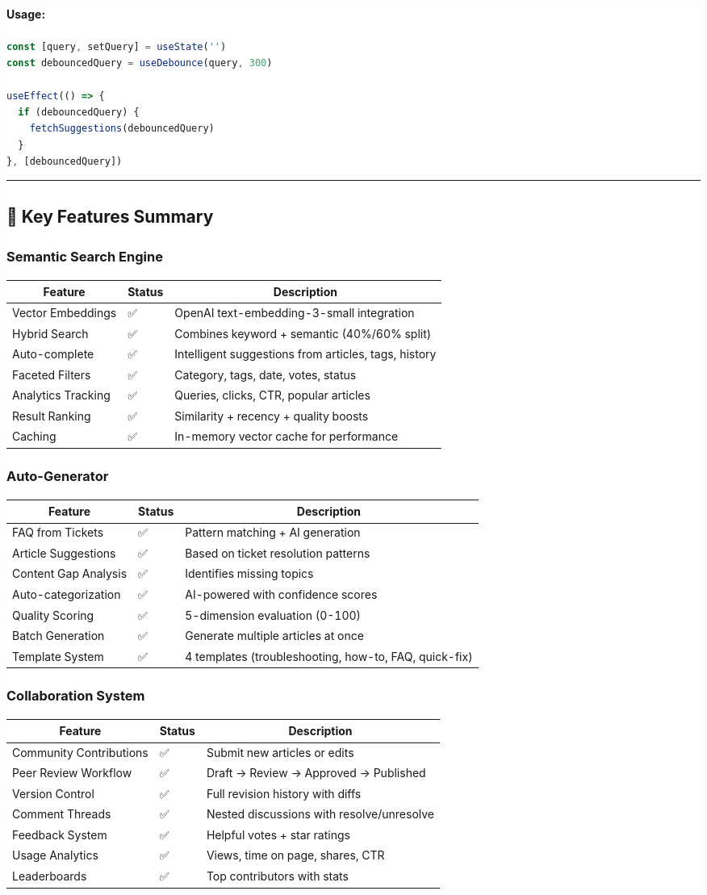 #### Usage:
```typescript
const [query, setQuery] = useState('')
const debouncedQuery = useDebounce(query, 300)

useEffect(() => {
  if (debouncedQuery) {
    fetchSuggestions(debouncedQuery)
  }
}, [debouncedQuery])
```

---

## 🎯 Key Features Summary

### Semantic Search Engine
| Feature | Status | Description |
|---------|--------|-------------|
| Vector Embeddings | ✅ | OpenAI text-embedding-3-small integration |
| Hybrid Search | ✅ | Combines keyword + semantic (40%/60% split) |
| Auto-complete | ✅ | Intelligent suggestions from articles, tags, history |
| Faceted Filters | ✅ | Category, tags, date, votes, status |
| Analytics Tracking | ✅ | Queries, clicks, CTR, popular articles |
| Result Ranking | ✅ | Similarity + recency + quality boosts |
| Caching | ✅ | In-memory vector cache for performance |

### Auto-Generator
| Feature | Status | Description |
|---------|--------|-------------|
| FAQ from Tickets | ✅ | Pattern matching + AI generation |
| Article Suggestions | ✅ | Based on ticket resolution patterns |
| Content Gap Analysis | ✅ | Identifies missing topics |
| Auto-categorization | ✅ | AI-powered with confidence scores |
| Quality Scoring | ✅ | 5-dimension evaluation (0-100) |
| Batch Generation | ✅ | Generate multiple articles at once |
| Template System | ✅ | 4 templates (troubleshooting, how-to, FAQ, quick-fix) |

### Collaboration System
| Feature | Status | Description |
|---------|--------|-------------|
| Community Contributions | ✅ | Submit new articles or edits |
| Peer Review Workflow | ✅ | Draft → Review → Approved → Published |
| Version Control | ✅ | Full revision history with diffs |
| Comment Threads | ✅ | Nested discussions with resolve/unresolve |
| Feedback System | ✅ | Helpful votes + star ratings |
| Usage Analytics | ✅ | Views, time on page, shares, CTR |
| Leaderboards | ✅ | Top contributors with stats |